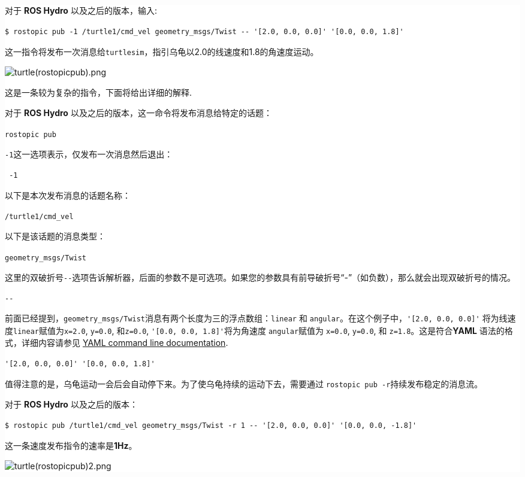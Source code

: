 对于 **ROS Hydro** 以及之后的版本，输入:

```shell
$ rostopic pub -1 /turtle1/cmd_vel geometry_msgs/Twist -- '[2.0, 0.0, 0.0]' '[0.0, 0.0, 1.8]'
```

这一指令将发布一次消息给`turtlesim`，指引乌龟以2.0的线速度和1.8的角速度运动。

![turtle(rostopicpub).png](../../../ros-official-tutorials/beginner-level/ros\_tutorials\_understanding\_topics.assets/UnderstandingTopicsaction=AttachFile\&do=get\&target=turtle\(rostopicpub\).png)

这是一条较为复杂的指令，下面将给出详细的解释.

对于 **ROS Hydro** 以及之后的版本，这一命令将发布消息给特定的话题：

```shell
rostopic pub
```

`-1`这一选项表示，仅发布一次消息然后退出：

```
 -1 
```

以下是本次发布消息的话题名称：

```
/turtle1/cmd_vel
```

以下是该话题的消息类型：

```
geometry_msgs/Twist
```

这里的双破折号`--`选项告诉解析器，后面的参数不是可选项。如果您的参数具有前导破折号“-”（如负数），那么就会出现双破折号的情况。

```
--
```

前面已经提到，`geometry_msgs/Twist`消息有两个长度为三的浮点数组：`linear` 和 `angular`。在这个例子中，`'[2.0, 0.0, 0.0]'` 将为线速度`linear`赋值为`x=2.0`, `y=0.0`, 和`z=0.0`, `'[0.0, 0.0, 1.8]'`将为角速度 `angular`赋值为 `x=0.0`, `y=0.0`, 和 `z=1.8`。这是符合**YAML** 语法的格式，详细内容请参见 [YAML command line documentation](http://wiki.ros.org/ROS/YAMLCommandLine).

```
'[2.0, 0.0, 0.0]' '[0.0, 0.0, 1.8]' 
```

值得注意的是，乌龟运动一会后会自动停下来。为了使乌龟持续的运动下去，需要通过 `rostopic pub -r`持续发布稳定的消息流。

对于 **ROS Hydro** 以及之后的版本：

```shell
$ rostopic pub /turtle1/cmd_vel geometry_msgs/Twist -r 1 -- '[2.0, 0.0, 0.0]' '[0.0, 0.0, -1.8]'
```

这一条速度发布指令的速率是**1Hz**。

![turtle(rostopicpub)2.png](../../../ros-official-tutorials/beginner-level/ros\_tutorials\_understanding\_topics.assets/UnderstandingTopicsaction=AttachFile\&do=get\&target=turtle\(rostopicpub\)2.png)
